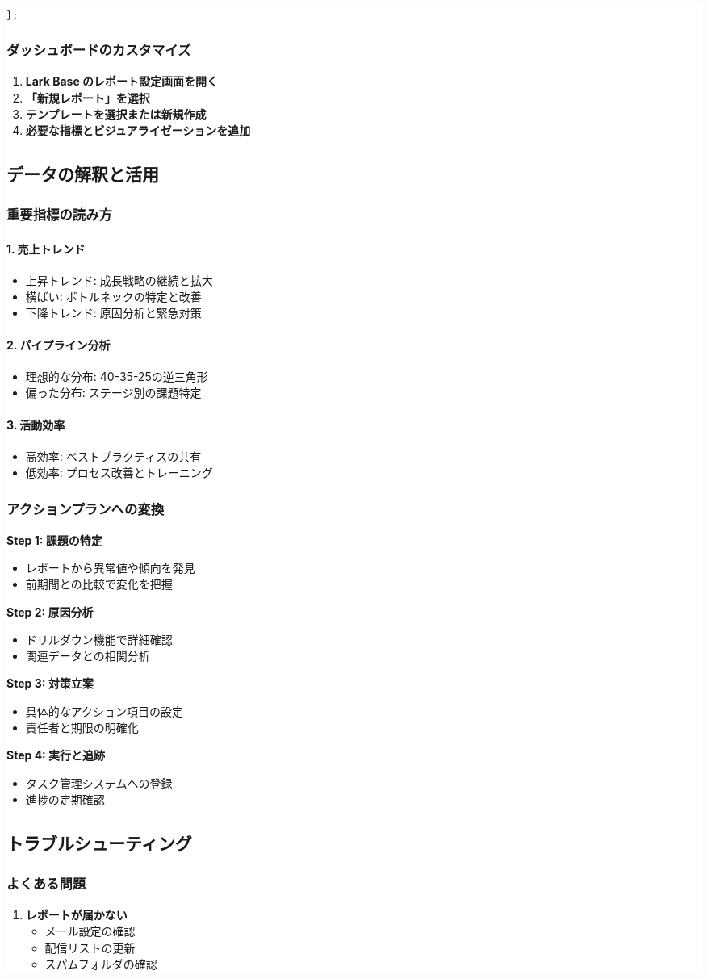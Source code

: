 ```javascript
};
```

### ダッシュボードのカスタマイズ

1. **Lark Base のレポート設定画面を開く**
2. **「新規レポート」を選択**
3. **テンプレートを選択または新規作成**
4. **必要な指標とビジュアライゼーションを追加**

## データの解釈と活用

### 重要指標の読み方

#### 1. 売上トレンド
- 上昇トレンド: 成長戦略の継続と拡大
- 横ばい: ボトルネックの特定と改善
- 下降トレンド: 原因分析と緊急対策

#### 2. パイプライン分析
- 理想的な分布: 40-35-25の逆三角形
- 偏った分布: ステージ別の課題特定

#### 3. 活動効率
- 高効率: ベストプラクティスの共有
- 低効率: プロセス改善とトレーニング

### アクションプランへの変換

**Step 1: 課題の特定**
- レポートから異常値や傾向を発見
- 前期間との比較で変化を把握

**Step 2: 原因分析**
- ドリルダウン機能で詳細確認
- 関連データとの相関分析

**Step 3: 対策立案**
- 具体的なアクション項目の設定
- 責任者と期限の明確化

**Step 4: 実行と追跡**
- タスク管理システムへの登録
- 進捗の定期確認

## トラブルシューティング

### よくある問題

1. **レポートが届かない**
   - メール設定の確認
   - 配信リストの更新
   - スパムフォルダの確認
